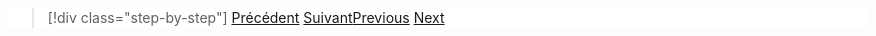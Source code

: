 >[!div class="step-by-step"]
<span data-ttu-id="6313d-359">[Précédent](building-an-interface-to-select-one-user-account-from-many-cs.md)
[Suivant](unlocking-and-approving-user-accounts-cs.md)</span><span class="sxs-lookup"><span data-stu-id="6313d-359">[Previous](building-an-interface-to-select-one-user-account-from-many-cs.md)
[Next](unlocking-and-approving-user-accounts-cs.md)</span></span>
